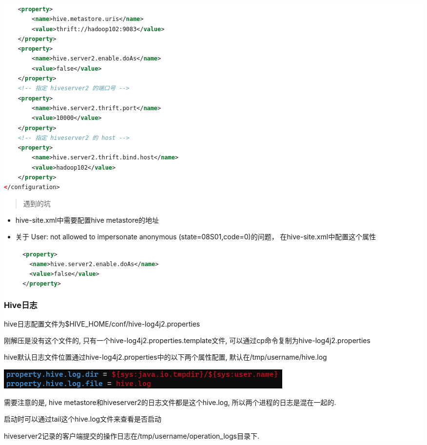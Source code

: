 ~~~xml
	<property>
        <name>hive.metastore.uris</name>
        <value>thrift://hadoop102:9083</value>
	</property>
	<property>
        <name>hive.server2.enable.doAs</name>
        <value>false</value>
	</property>
	<!-- 指定 hiveserver2 的端口号 -->
	<property>
		<name>hive.server2.thrift.port</name>
		<value>10000</value>
	</property>
	<!-- 指定 hiveserver2 的 host -->
	<property>
		<name>hive.server2.thrift.bind.host</name>
		<value>hadoop102</value>
	</property>
</configuration>
~~~



> 遇到的坑

- hive-site.xml中需要配置hive metastore的地址

- 关于 User:  not allowed to impersonate anonymous  (state=08S01,code=0)的问题， 在hive-site.xml中配置这个属性

  ~~~xml
    <property>
      <name>hive.server2.enable.doAs</name>
      <value>false</value>
    </property>
  ~~~

  

### Hive日志

hive日志配置文件为$HIVE_HOME/conf/hive-log4j2.properties

刚解压是没有这个文件的, 只有一个hive-log4j2.properties.template文件, 可以通过cp命令复制为hive-log4j2.properties

hive默认日志文件位置通过hive-log4j2.properties中的以下两个属性配置, 默认在/tmp/username/hive.log

![image-20220320232920614](img/hive/image-20220320232920614.png)

需要注意的是, hive metastore和hiveserver2的日志文件都是这个hive.log, 所以两个进程的日志是混在一起的.

启动时可以通过tail这个hive.log文件来查看是否启动

hiveserver2记录的客户端提交的操作日志在/tmp/username/operation_logs目录下.

